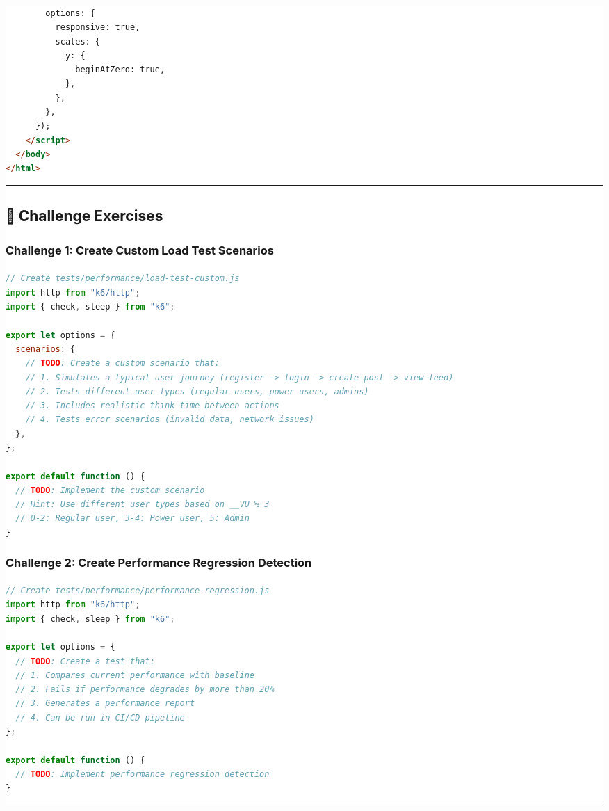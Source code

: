 ```html
        options: {
          responsive: true,
          scales: {
            y: {
              beginAtZero: true,
            },
          },
        },
      });
    </script>
  </body>
</html>
```

---

## 💪 Challenge Exercises

### Challenge 1: Create Custom Load Test Scenarios

```javascript
// Create tests/performance/load-test-custom.js
import http from "k6/http";
import { check, sleep } from "k6";

export let options = {
  scenarios: {
    // TODO: Create a custom scenario that:
    // 1. Simulates a typical user journey (register -> login -> create post -> view feed)
    // 2. Tests different user types (regular users, power users, admins)
    // 3. Includes realistic think time between actions
    // 4. Tests error scenarios (invalid data, network issues)
  },
};

export default function () {
  // TODO: Implement the custom scenario
  // Hint: Use different user types based on __VU % 3
  // 0-2: Regular user, 3-4: Power user, 5: Admin
}
```

### Challenge 2: Create Performance Regression Detection

```javascript
// Create tests/performance/performance-regression.js
import http from "k6/http";
import { check, sleep } from "k6";

export let options = {
  // TODO: Create a test that:
  // 1. Compares current performance with baseline
  // 2. Fails if performance degrades by more than 20%
  // 3. Generates a performance report
  // 4. Can be run in CI/CD pipeline
};

export default function () {
  // TODO: Implement performance regression detection
}
```

---